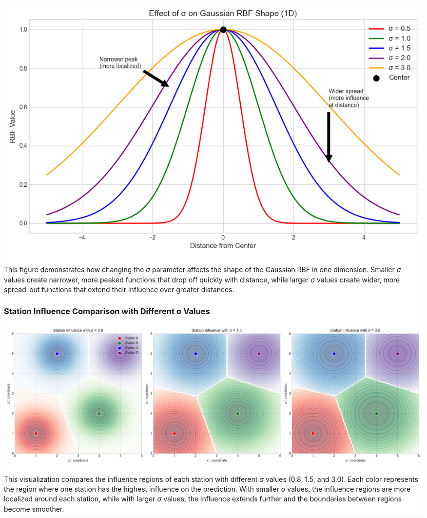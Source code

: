 ![Effect of σ on RBF Shape](../Images/L3_4_Quiz_6/sigma_effect_1d.png)

This figure demonstrates how changing the $\sigma$ parameter affects the shape of the Gaussian RBF in one dimension. Smaller $\sigma$ values create narrower, more peaked functions that drop off quickly with distance, while larger $\sigma$ values create wider, more spread-out functions that extend their influence over greater distances.

### Station Influence Comparison with Different σ Values
![Station Influence Comparison](../Images/L3_4_Quiz_6/station_influence_comparison.png)

This visualization compares the influence regions of each station with different $\sigma$ values (0.8, 1.5, and 3.0). Each color represents the region where one station has the highest influence on the prediction. With smaller $\sigma$ values, the influence regions are more localized around each station, while with larger $\sigma$ values, the influence extends further and the boundaries between regions become smoother.
